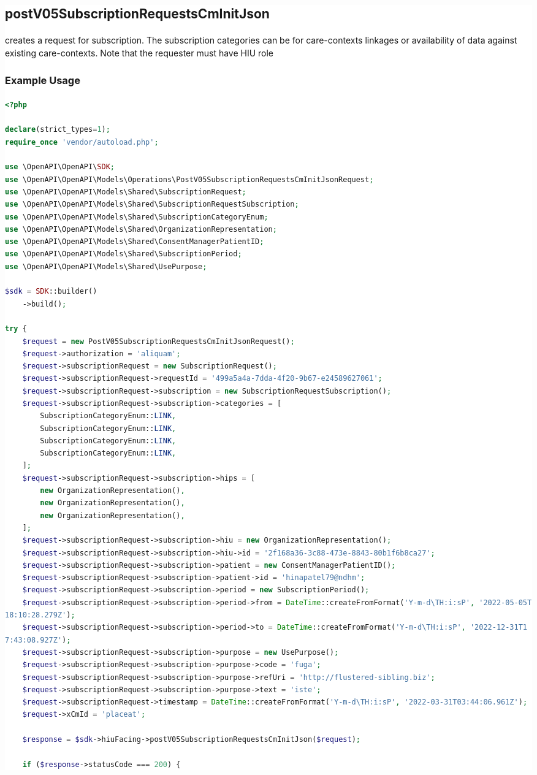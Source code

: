 ## postV05SubscriptionRequestsCmInitJson

creates a request for subscription. The subscription categories can be for care-contexts linkages or availability of data against existing care-contexts. Note that the requester must have HIU role

### Example Usage

```php
<?php

declare(strict_types=1);
require_once 'vendor/autoload.php';

use \OpenAPI\OpenAPI\SDK;
use \OpenAPI\OpenAPI\Models\Operations\PostV05SubscriptionRequestsCmInitJsonRequest;
use \OpenAPI\OpenAPI\Models\Shared\SubscriptionRequest;
use \OpenAPI\OpenAPI\Models\Shared\SubscriptionRequestSubscription;
use \OpenAPI\OpenAPI\Models\Shared\SubscriptionCategoryEnum;
use \OpenAPI\OpenAPI\Models\Shared\OrganizationRepresentation;
use \OpenAPI\OpenAPI\Models\Shared\ConsentManagerPatientID;
use \OpenAPI\OpenAPI\Models\Shared\SubscriptionPeriod;
use \OpenAPI\OpenAPI\Models\Shared\UsePurpose;

$sdk = SDK::builder()
    ->build();

try {
    $request = new PostV05SubscriptionRequestsCmInitJsonRequest();
    $request->authorization = 'aliquam';
    $request->subscriptionRequest = new SubscriptionRequest();
    $request->subscriptionRequest->requestId = '499a5a4a-7dda-4f20-9b67-e24589627061';
    $request->subscriptionRequest->subscription = new SubscriptionRequestSubscription();
    $request->subscriptionRequest->subscription->categories = [
        SubscriptionCategoryEnum::LINK,
        SubscriptionCategoryEnum::LINK,
        SubscriptionCategoryEnum::LINK,
        SubscriptionCategoryEnum::LINK,
    ];
    $request->subscriptionRequest->subscription->hips = [
        new OrganizationRepresentation(),
        new OrganizationRepresentation(),
        new OrganizationRepresentation(),
    ];
    $request->subscriptionRequest->subscription->hiu = new OrganizationRepresentation();
    $request->subscriptionRequest->subscription->hiu->id = '2f168a36-3c88-473e-8843-80b1f6b8ca27';
    $request->subscriptionRequest->subscription->patient = new ConsentManagerPatientID();
    $request->subscriptionRequest->subscription->patient->id = 'hinapatel79@ndhm';
    $request->subscriptionRequest->subscription->period = new SubscriptionPeriod();
    $request->subscriptionRequest->subscription->period->from = DateTime::createFromFormat('Y-m-d\TH:i:sP', '2022-05-05T18:10:28.279Z');
    $request->subscriptionRequest->subscription->period->to = DateTime::createFromFormat('Y-m-d\TH:i:sP', '2022-12-31T17:43:08.927Z');
    $request->subscriptionRequest->subscription->purpose = new UsePurpose();
    $request->subscriptionRequest->subscription->purpose->code = 'fuga';
    $request->subscriptionRequest->subscription->purpose->refUri = 'http://flustered-sibling.biz';
    $request->subscriptionRequest->subscription->purpose->text = 'iste';
    $request->subscriptionRequest->timestamp = DateTime::createFromFormat('Y-m-d\TH:i:sP', '2022-03-31T03:44:06.961Z');
    $request->xCmId = 'placeat';

    $response = $sdk->hiuFacing->postV05SubscriptionRequestsCmInitJson($request);

    if ($response->statusCode === 200) {
```